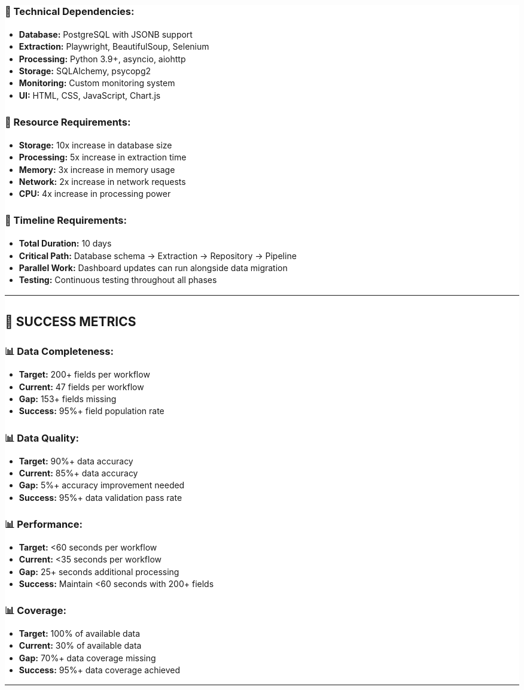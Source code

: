 ### **🔹 Technical Dependencies:**
- **Database:** PostgreSQL with JSONB support
- **Extraction:** Playwright, BeautifulSoup, Selenium
- **Processing:** Python 3.9+, asyncio, aiohttp
- **Storage:** SQLAlchemy, psycopg2
- **Monitoring:** Custom monitoring system
- **UI:** HTML, CSS, JavaScript, Chart.js

### **🔹 Resource Requirements:**
- **Storage:** 10x increase in database size
- **Processing:** 5x increase in extraction time
- **Memory:** 3x increase in memory usage
- **Network:** 2x increase in network requests
- **CPU:** 4x increase in processing power

### **🔹 Timeline Requirements:**
- **Total Duration:** 10 days
- **Critical Path:** Database schema → Extraction → Repository → Pipeline
- **Parallel Work:** Dashboard updates can run alongside data migration
- **Testing:** Continuous testing throughout all phases

---

## 🎯 **SUCCESS METRICS**

### **📊 Data Completeness:**
- **Target:** 200+ fields per workflow
- **Current:** 47 fields per workflow
- **Gap:** 153+ fields missing
- **Success:** 95%+ field population rate

### **📊 Data Quality:**
- **Target:** 90%+ data accuracy
- **Current:** 85%+ data accuracy
- **Gap:** 5%+ accuracy improvement needed
- **Success:** 95%+ data validation pass rate

### **📊 Performance:**
- **Target:** <60 seconds per workflow
- **Current:** <35 seconds per workflow
- **Gap:** 25+ seconds additional processing
- **Success:** Maintain <60 seconds with 200+ fields

### **📊 Coverage:**
- **Target:** 100% of available data
- **Current:** 30% of available data
- **Gap:** 70%+ data coverage missing
- **Success:** 95%+ data coverage achieved

---